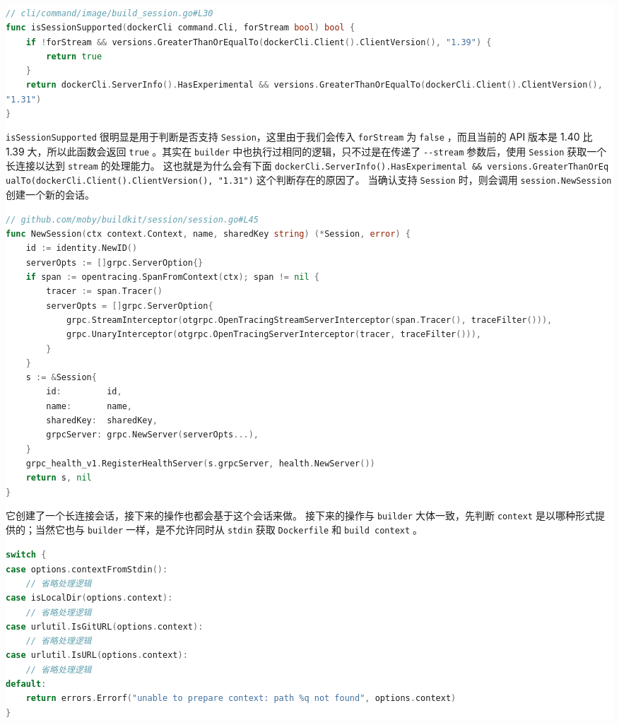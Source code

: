 ```go
// cli/command/image/build_session.go#L30
func isSessionSupported(dockerCli command.Cli, forStream bool) bool {
    if !forStream && versions.GreaterThanOrEqualTo(dockerCli.Client().ClientVersion(), "1.39") {
        return true
    }
    return dockerCli.ServerInfo().HasExperimental && versions.GreaterThanOrEqualTo(dockerCli.Client().ClientVersion(), "1.31")
}
```

`isSessionSupported` 很明显是用于判断是否支持 `Session`，这里由于我们会传入 `forStream` 为 `false` ，而且当前的 API 版本是 1.40 比 1.39 大，所以此函数会返回 `true` 。其实在 `builder` 中也执行过相同的逻辑，只不过是在传递了 `--stream` 参数后，使用 `Session` 获取一个长连接以达到 `stream` 的处理能力。
这也就是为什么会有下面 `dockerCli.ServerInfo().HasExperimental && versions.GreaterThanOrEqualTo(dockerCli.Client().ClientVersion(), "1.31")` 这个判断存在的原因了。
当确认支持 `Session` 时，则会调用 `session.NewSession` 创建一个新的会话。

```go
// github.com/moby/buildkit/session/session.go#L45
func NewSession(ctx context.Context, name, sharedKey string) (*Session, error) {
    id := identity.NewID()
    serverOpts := []grpc.ServerOption{}
    if span := opentracing.SpanFromContext(ctx); span != nil {
        tracer := span.Tracer()
        serverOpts = []grpc.ServerOption{
            grpc.StreamInterceptor(otgrpc.OpenTracingStreamServerInterceptor(span.Tracer(), traceFilter())),
            grpc.UnaryInterceptor(otgrpc.OpenTracingServerInterceptor(tracer, traceFilter())),
        }
    }
    s := &Session{
        id:         id,
        name:       name,
        sharedKey:  sharedKey,
        grpcServer: grpc.NewServer(serverOpts...),
    }
    grpc_health_v1.RegisterHealthServer(s.grpcServer, health.NewServer())
    return s, nil
}
```

它创建了一个长连接会话，接下来的操作也都会基于这个会话来做。
接下来的操作与 `builder` 大体一致，先判断 `context` 是以哪种形式提供的；当然它也与 `builder` 一样，是不允许同时从 `stdin` 获取 `Dockerfile` 和 `build context` 。

```go
switch {
case options.contextFromStdin():
    // 省略处理逻辑
case isLocalDir(options.context):
    // 省略处理逻辑
case urlutil.IsGitURL(options.context):
    // 省略处理逻辑
case urlutil.IsURL(options.context):
    // 省略处理逻辑
default:
    return errors.Errorf("unable to prepare context: path %q not found", options.context)
}
```
